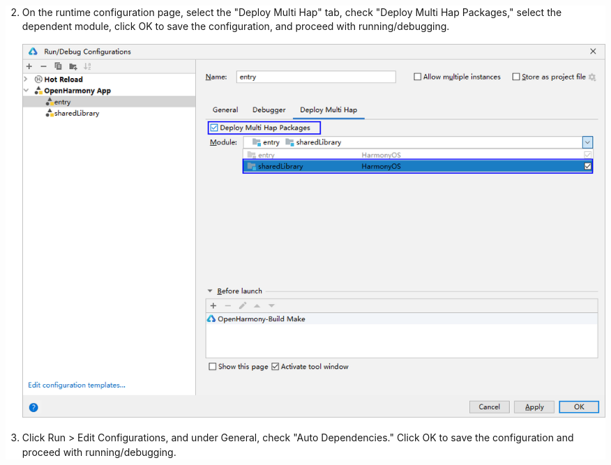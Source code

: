 2. On the runtime configuration page, select the "Deploy Multi Hap" tab, check "Deploy Multi Hap Packages," select the dependent module, click OK to save the configuration, and proceed with running/debugging.

    ![Example Image](./figures/zh-cn_image_0000001610761941.png)

3. Click Run > Edit Configurations, and under General, check "Auto Dependencies." Click OK to save the configuration and proceed with running/debugging.

